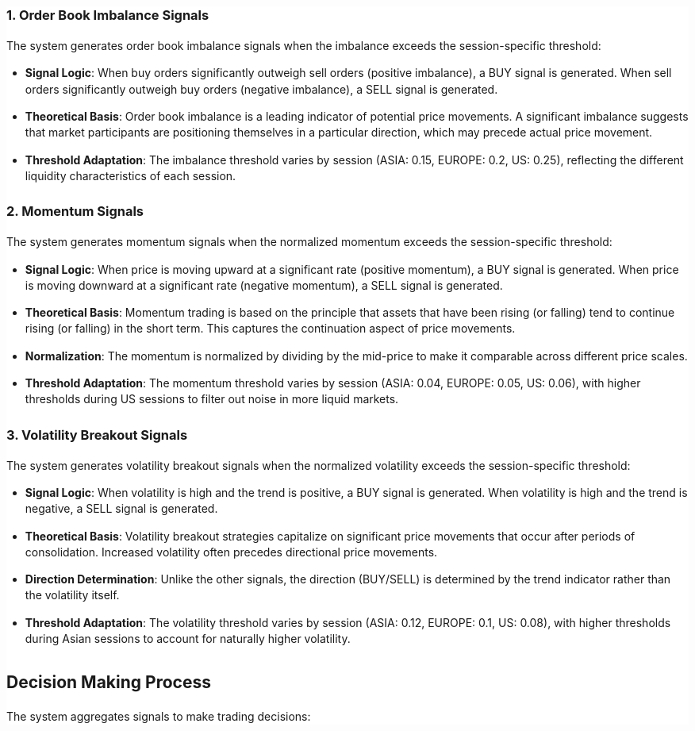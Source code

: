 ### 1. Order Book Imbalance Signals

The system generates order book imbalance signals when the imbalance exceeds the session-specific threshold:

- **Signal Logic**: When buy orders significantly outweigh sell orders (positive imbalance), a BUY signal is generated. When sell orders significantly outweigh buy orders (negative imbalance), a SELL signal is generated.

- **Theoretical Basis**: Order book imbalance is a leading indicator of potential price movements. A significant imbalance suggests that market participants are positioning themselves in a particular direction, which may precede actual price movement.

- **Threshold Adaptation**: The imbalance threshold varies by session (ASIA: 0.15, EUROPE: 0.2, US: 0.25), reflecting the different liquidity characteristics of each session.

### 2. Momentum Signals

The system generates momentum signals when the normalized momentum exceeds the session-specific threshold:

- **Signal Logic**: When price is moving upward at a significant rate (positive momentum), a BUY signal is generated. When price is moving downward at a significant rate (negative momentum), a SELL signal is generated.

- **Theoretical Basis**: Momentum trading is based on the principle that assets that have been rising (or falling) tend to continue rising (or falling) in the short term. This captures the continuation aspect of price movements.

- **Normalization**: The momentum is normalized by dividing by the mid-price to make it comparable across different price scales.

- **Threshold Adaptation**: The momentum threshold varies by session (ASIA: 0.04, EUROPE: 0.05, US: 0.06), with higher thresholds during US sessions to filter out noise in more liquid markets.

### 3. Volatility Breakout Signals

The system generates volatility breakout signals when the normalized volatility exceeds the session-specific threshold:

- **Signal Logic**: When volatility is high and the trend is positive, a BUY signal is generated. When volatility is high and the trend is negative, a SELL signal is generated.

- **Theoretical Basis**: Volatility breakout strategies capitalize on significant price movements that occur after periods of consolidation. Increased volatility often precedes directional price movements.

- **Direction Determination**: Unlike the other signals, the direction (BUY/SELL) is determined by the trend indicator rather than the volatility itself.

- **Threshold Adaptation**: The volatility threshold varies by session (ASIA: 0.12, EUROPE: 0.1, US: 0.08), with higher thresholds during Asian sessions to account for naturally higher volatility.

## Decision Making Process

The system aggregates signals to make trading decisions:
